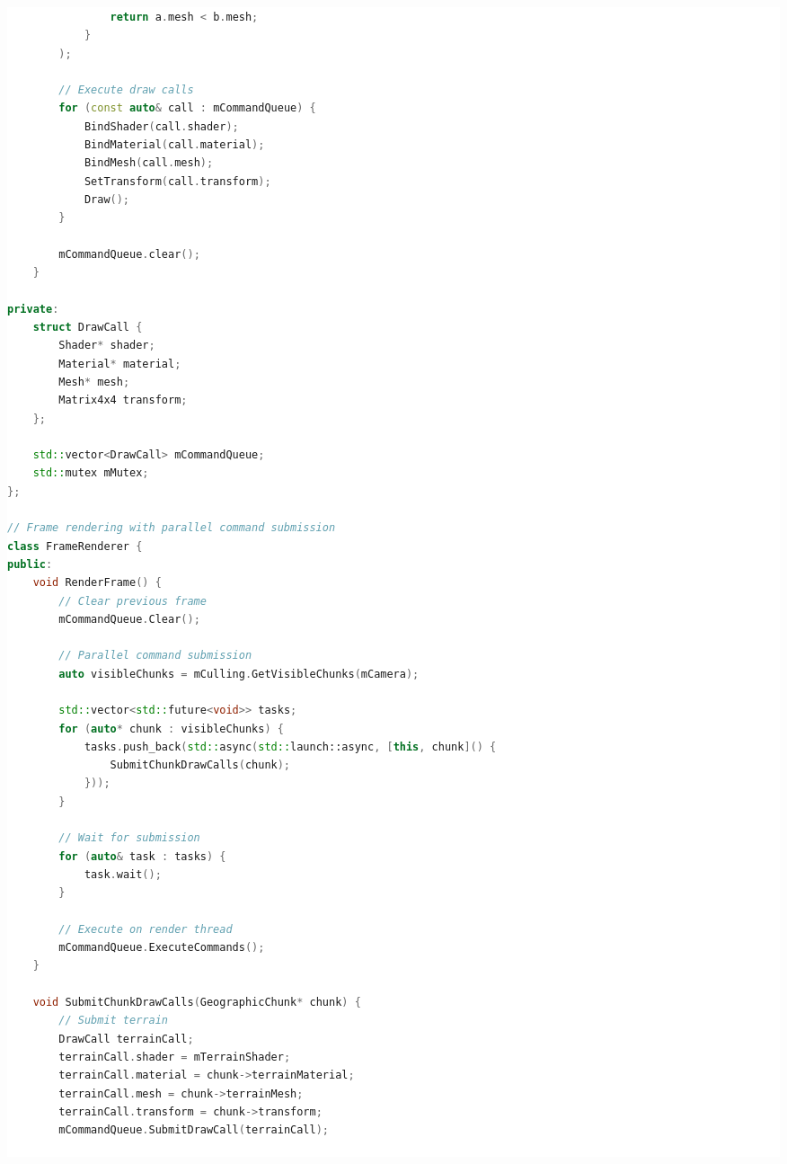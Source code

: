 ```cpp
                return a.mesh < b.mesh;
            }
        );
        
        // Execute draw calls
        for (const auto& call : mCommandQueue) {
            BindShader(call.shader);
            BindMaterial(call.material);
            BindMesh(call.mesh);
            SetTransform(call.transform);
            Draw();
        }
        
        mCommandQueue.clear();
    }
    
private:
    struct DrawCall {
        Shader* shader;
        Material* material;
        Mesh* mesh;
        Matrix4x4 transform;
    };
    
    std::vector<DrawCall> mCommandQueue;
    std::mutex mMutex;
};

// Frame rendering with parallel command submission
class FrameRenderer {
public:
    void RenderFrame() {
        // Clear previous frame
        mCommandQueue.Clear();
        
        // Parallel command submission
        auto visibleChunks = mCulling.GetVisibleChunks(mCamera);
        
        std::vector<std::future<void>> tasks;
        for (auto* chunk : visibleChunks) {
            tasks.push_back(std::async(std::launch::async, [this, chunk]() {
                SubmitChunkDrawCalls(chunk);
            }));
        }
        
        // Wait for submission
        for (auto& task : tasks) {
            task.wait();
        }
        
        // Execute on render thread
        mCommandQueue.ExecuteCommands();
    }
    
    void SubmitChunkDrawCalls(GeographicChunk* chunk) {
        // Submit terrain
        DrawCall terrainCall;
        terrainCall.shader = mTerrainShader;
        terrainCall.material = chunk->terrainMaterial;
        terrainCall.mesh = chunk->terrainMesh;
        terrainCall.transform = chunk->transform;
        mCommandQueue.SubmitDrawCall(terrainCall);
        
```